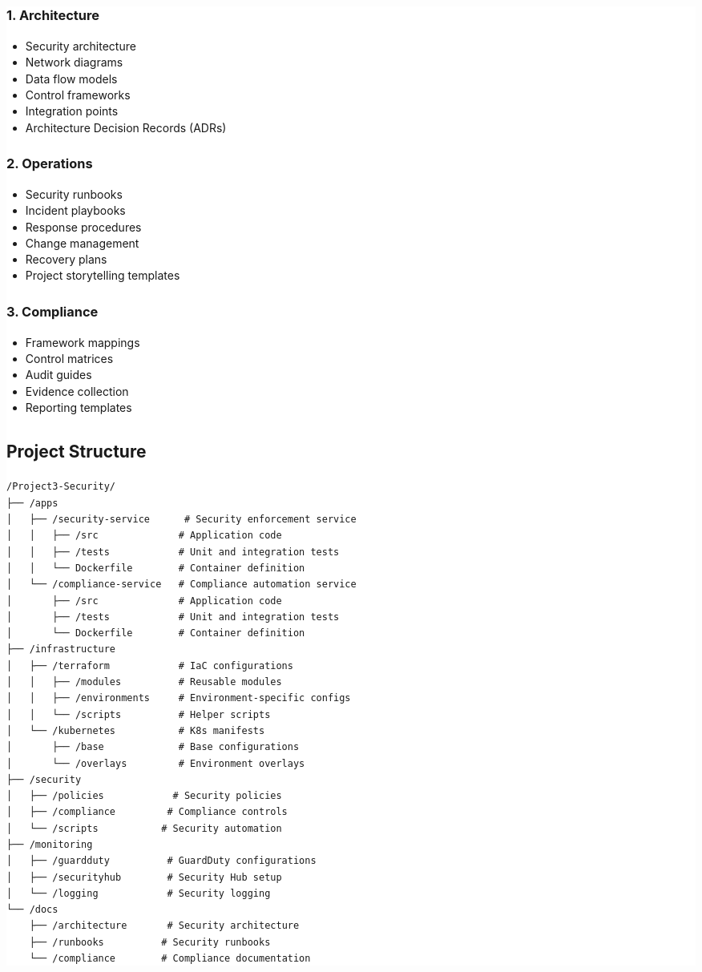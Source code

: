 ### 1. Architecture
- Security architecture
- Network diagrams
- Data flow models
- Control frameworks
- Integration points
- Architecture Decision Records (ADRs)

### 2. Operations
- Security runbooks
- Incident playbooks
- Response procedures
- Change management
- Recovery plans
- Project storytelling templates

### 3. Compliance
- Framework mappings
- Control matrices
- Audit guides
- Evidence collection
- Reporting templates

## Project Structure
```
/Project3-Security/
├── /apps
│   ├── /security-service      # Security enforcement service
│   │   ├── /src              # Application code
│   │   ├── /tests            # Unit and integration tests
│   │   └── Dockerfile        # Container definition
│   └── /compliance-service   # Compliance automation service
│       ├── /src              # Application code
│       ├── /tests            # Unit and integration tests
│       └── Dockerfile        # Container definition
├── /infrastructure
│   ├── /terraform            # IaC configurations
│   │   ├── /modules          # Reusable modules
│   │   ├── /environments     # Environment-specific configs
│   │   └── /scripts          # Helper scripts
│   └── /kubernetes           # K8s manifests
│       ├── /base             # Base configurations
│       └── /overlays         # Environment overlays
├── /security
│   ├── /policies            # Security policies
│   ├── /compliance         # Compliance controls
│   └── /scripts           # Security automation
├── /monitoring
│   ├── /guardduty          # GuardDuty configurations
│   ├── /securityhub        # Security Hub setup
│   └── /logging            # Security logging
└── /docs
    ├── /architecture       # Security architecture
    ├── /runbooks          # Security runbooks
    └── /compliance        # Compliance documentation
```
